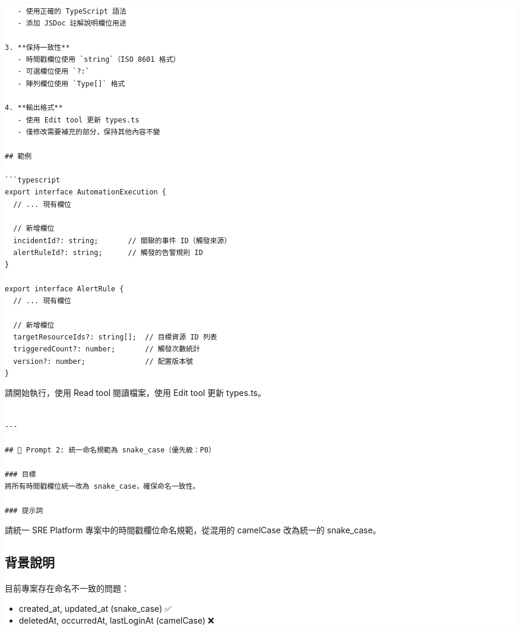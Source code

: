 ```
   - 使用正確的 TypeScript 語法
   - 添加 JSDoc 註解說明欄位用途

3. **保持一致性**
   - 時間戳欄位使用 `string`（ISO 8601 格式）
   - 可選欄位使用 `?:`
   - 陣列欄位使用 `Type[]` 格式

4. **輸出格式**
   - 使用 Edit tool 更新 types.ts
   - 僅修改需要補充的部分，保持其他內容不變

## 範例

```typescript
export interface AutomationExecution {
  // ... 現有欄位

  // 新增欄位
  incidentId?: string;       // 關聯的事件 ID（觸發來源）
  alertRuleId?: string;      // 觸發的告警規則 ID
}

export interface AlertRule {
  // ... 現有欄位

  // 新增欄位
  targetResourceIds?: string[];  // 目標資源 ID 列表
  triggeredCount?: number;       // 觸發次數統計
  version?: number;              // 配置版本號
}
```

請開始執行，使用 Read tool 閱讀檔案，使用 Edit tool 更新 types.ts。
```

---

## 🎯 Prompt 2: 統一命名規範為 snake_case（優先級：P0）

### 目標
將所有時間戳欄位統一改為 snake_case，確保命名一致性。

### 提示詞

```
請統一 SRE Platform 專案中的時間戳欄位命名規範，從混用的 camelCase 改為統一的 snake_case。

## 背景說明
目前專案存在命名不一致的問題：
- created_at, updated_at (snake_case) ✅
- deletedAt, occurredAt, lastLoginAt (camelCase) ❌
